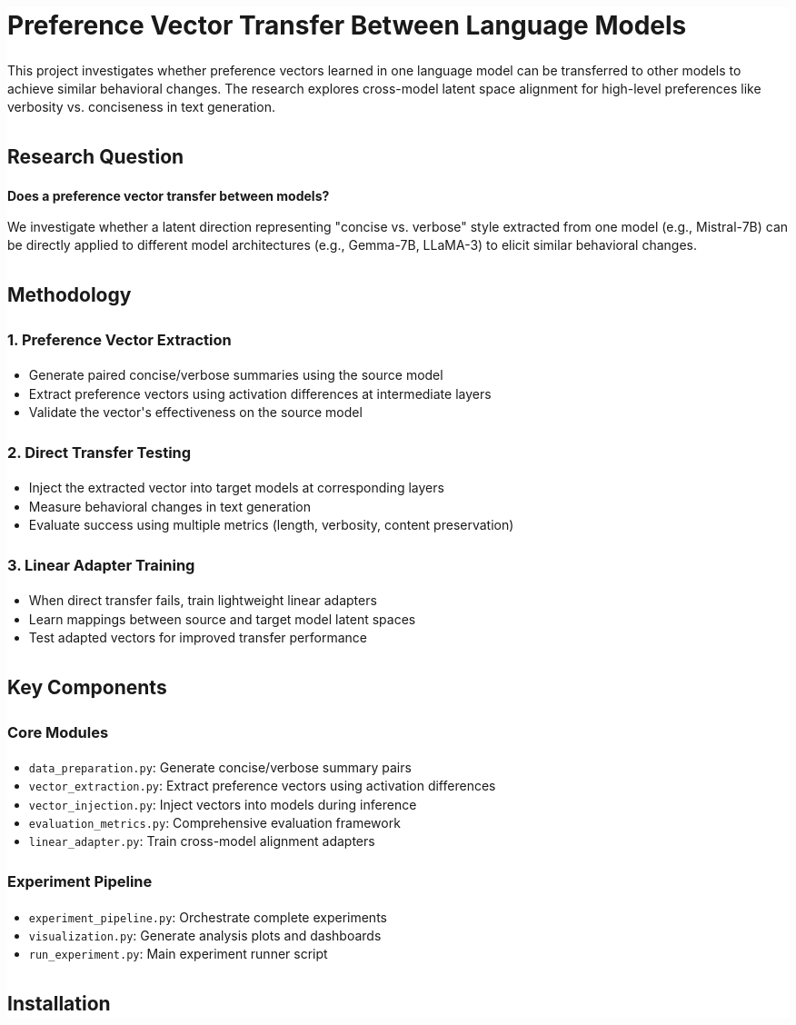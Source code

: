 # Preference Vector Transfer Between Language Models

This project investigates whether preference vectors learned in one language model can be transferred to other models to achieve similar behavioral changes. The research explores cross-model latent space alignment for high-level preferences like verbosity vs. conciseness in text generation.

## Research Question

**Does a preference vector transfer between models?** 

We investigate whether a latent direction representing "concise vs. verbose" style extracted from one model (e.g., Mistral-7B) can be directly applied to different model architectures (e.g., Gemma-7B, LLaMA-3) to elicit similar behavioral changes.

## Methodology

### 1. Preference Vector Extraction
- Generate paired concise/verbose summaries using the source model
- Extract preference vectors using activation differences at intermediate layers
- Validate the vector's effectiveness on the source model

### 2. Direct Transfer Testing
- Inject the extracted vector into target models at corresponding layers
- Measure behavioral changes in text generation
- Evaluate success using multiple metrics (length, verbosity, content preservation)

### 3. Linear Adapter Training
- When direct transfer fails, train lightweight linear adapters
- Learn mappings between source and target model latent spaces
- Test adapted vectors for improved transfer performance

## Key Components

### Core Modules
- `data_preparation.py`: Generate concise/verbose summary pairs
- `vector_extraction.py`: Extract preference vectors using activation differences
- `vector_injection.py`: Inject vectors into models during inference
- `evaluation_metrics.py`: Comprehensive evaluation framework
- `linear_adapter.py`: Train cross-model alignment adapters

### Experiment Pipeline
- `experiment_pipeline.py`: Orchestrate complete experiments
- `visualization.py`: Generate analysis plots and dashboards
- `run_experiment.py`: Main experiment runner script

## Installation
